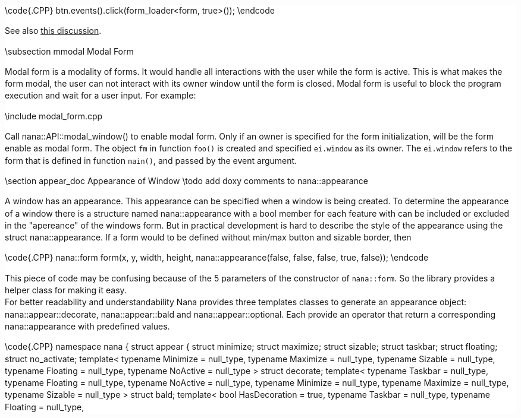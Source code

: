 \code{.CPP}
    btn.events().click(form_loader<form, true>()); 
\endcode

See also [this discussion](https://nanapro.codeplex.com/discussions/443128).


\subsection mmodal Modal Form  

Modal form is a modality of forms. It would handle all interactions with the user 
while the form is active. This is what makes the form modal, the user can not interact 
with its owner window until the form is closed. Modal form is useful to block the program 
execution and wait for a user input. For example:

\include modal_form.cpp

Call nana::API::modal_window() to enable modal form. Only if an owner is 
specified for the form initialization, will be the form enable as modal form. The 
object `fm` in function `foo()` is created and specified `ei.window` as its owner. The 
`ei.window` refers to the form that is defined in function `main()`, and passed by the event argument. 


\section appear_doc Appearance of Window 
\todo add doxy comments to nana::appearance

A window has an appearance. This appearance can be specified when a window is being created. 
To determine the appearance of a window there is a structure named nana::appearance with 
a bool member for each feature with can be included or excluded in the "apereance" of the windows form. 
But in practical development is hard to describe the style of the appearance using the struct nana::appearance.
If a form would to be defined without min/max button and sizable border, then

\code{.CPP}
    nana::form form(x, y, width, height, nana::appearance(false, false, false, true, false));
\endcode

This piece of code may be confusing because of the 5 parameters of the constructor of `nana::form`. So the library provides a helper class for making it easy.  
For better readability and understandability Nana provides three templates classes to generate an appearance object: 
nana::appear::decorate, nana::appear::bald and nana::appear::optional. Each provide an operator 
that return a corresponding nana::appearance with predefined values. 
 
\code{.CPP}
namespace nana {
    struct appear 
    { 
        struct minimize; 
        struct maximize; 
        struct sizable; 
        struct taskbar; 
        struct floating; 
        struct no_activate; 
        template<   typename Minimize = null_type, 
                    typename Maximize = null_type, 
                    typename Sizable = null_type, 
                    typename Floating = null_type, 
                    typename NoActive = null_type   > struct decorate; 
        template<   typename Taskbar = null_type, 
                    typename Floating = null_type, 
                    typename NoActive = null_type, 
                    typename Minimize = null_type, 
                    typename Maximize = null_type, 
                    typename Sizable = null_type   > struct bald; 
        template<   bool HasDecoration = true, 
                    typename Taskbar = null_type, 
                    typename Floating = null_type, 